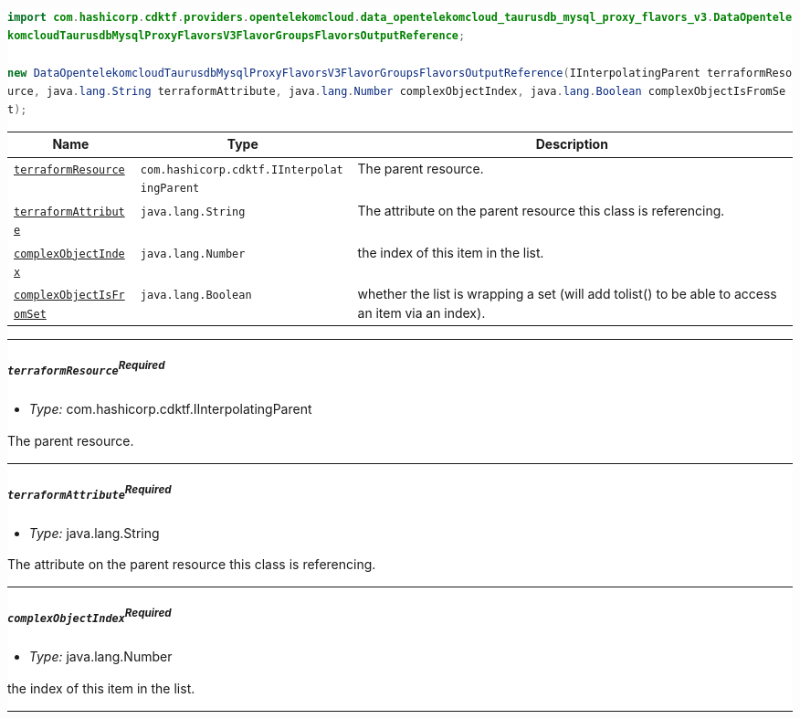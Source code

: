 ```java
import com.hashicorp.cdktf.providers.opentelekomcloud.data_opentelekomcloud_taurusdb_mysql_proxy_flavors_v3.DataOpentelekomcloudTaurusdbMysqlProxyFlavorsV3FlavorGroupsFlavorsOutputReference;

new DataOpentelekomcloudTaurusdbMysqlProxyFlavorsV3FlavorGroupsFlavorsOutputReference(IInterpolatingParent terraformResource, java.lang.String terraformAttribute, java.lang.Number complexObjectIndex, java.lang.Boolean complexObjectIsFromSet);
```

| **Name** | **Type** | **Description** |
| --- | --- | --- |
| <code><a href="#@cdktf/provider-opentelekomcloud.dataOpentelekomcloudTaurusdbMysqlProxyFlavorsV3.DataOpentelekomcloudTaurusdbMysqlProxyFlavorsV3FlavorGroupsFlavorsOutputReference.Initializer.parameter.terraformResource">terraformResource</a></code> | <code>com.hashicorp.cdktf.IInterpolatingParent</code> | The parent resource. |
| <code><a href="#@cdktf/provider-opentelekomcloud.dataOpentelekomcloudTaurusdbMysqlProxyFlavorsV3.DataOpentelekomcloudTaurusdbMysqlProxyFlavorsV3FlavorGroupsFlavorsOutputReference.Initializer.parameter.terraformAttribute">terraformAttribute</a></code> | <code>java.lang.String</code> | The attribute on the parent resource this class is referencing. |
| <code><a href="#@cdktf/provider-opentelekomcloud.dataOpentelekomcloudTaurusdbMysqlProxyFlavorsV3.DataOpentelekomcloudTaurusdbMysqlProxyFlavorsV3FlavorGroupsFlavorsOutputReference.Initializer.parameter.complexObjectIndex">complexObjectIndex</a></code> | <code>java.lang.Number</code> | the index of this item in the list. |
| <code><a href="#@cdktf/provider-opentelekomcloud.dataOpentelekomcloudTaurusdbMysqlProxyFlavorsV3.DataOpentelekomcloudTaurusdbMysqlProxyFlavorsV3FlavorGroupsFlavorsOutputReference.Initializer.parameter.complexObjectIsFromSet">complexObjectIsFromSet</a></code> | <code>java.lang.Boolean</code> | whether the list is wrapping a set (will add tolist() to be able to access an item via an index). |

---

##### `terraformResource`<sup>Required</sup> <a name="terraformResource" id="@cdktf/provider-opentelekomcloud.dataOpentelekomcloudTaurusdbMysqlProxyFlavorsV3.DataOpentelekomcloudTaurusdbMysqlProxyFlavorsV3FlavorGroupsFlavorsOutputReference.Initializer.parameter.terraformResource"></a>

- *Type:* com.hashicorp.cdktf.IInterpolatingParent

The parent resource.

---

##### `terraformAttribute`<sup>Required</sup> <a name="terraformAttribute" id="@cdktf/provider-opentelekomcloud.dataOpentelekomcloudTaurusdbMysqlProxyFlavorsV3.DataOpentelekomcloudTaurusdbMysqlProxyFlavorsV3FlavorGroupsFlavorsOutputReference.Initializer.parameter.terraformAttribute"></a>

- *Type:* java.lang.String

The attribute on the parent resource this class is referencing.

---

##### `complexObjectIndex`<sup>Required</sup> <a name="complexObjectIndex" id="@cdktf/provider-opentelekomcloud.dataOpentelekomcloudTaurusdbMysqlProxyFlavorsV3.DataOpentelekomcloudTaurusdbMysqlProxyFlavorsV3FlavorGroupsFlavorsOutputReference.Initializer.parameter.complexObjectIndex"></a>

- *Type:* java.lang.Number

the index of this item in the list.

---
